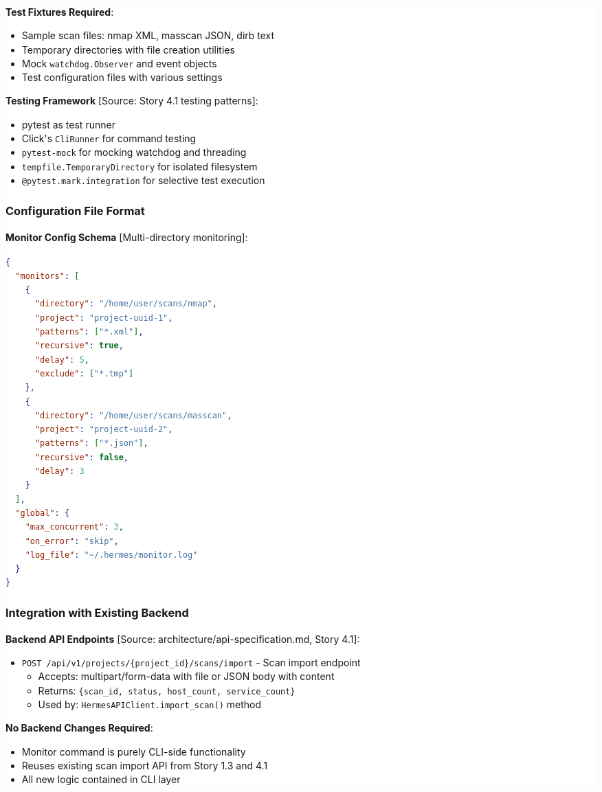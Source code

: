 **Test Fixtures Required**:
- Sample scan files: nmap XML, masscan JSON, dirb text
- Temporary directories with file creation utilities
- Mock `watchdog.Observer` and event objects
- Test configuration files with various settings

**Testing Framework** [Source: Story 4.1 testing patterns]:
- pytest as test runner
- Click's `CliRunner` for command testing
- `pytest-mock` for mocking watchdog and threading
- `tempfile.TemporaryDirectory` for isolated filesystem
- `@pytest.mark.integration` for selective test execution

### Configuration File Format

**Monitor Config Schema** [Multi-directory monitoring]:
```json
{
  "monitors": [
    {
      "directory": "/home/user/scans/nmap",
      "project": "project-uuid-1",
      "patterns": ["*.xml"],
      "recursive": true,
      "delay": 5,
      "exclude": ["*.tmp"]
    },
    {
      "directory": "/home/user/scans/masscan",
      "project": "project-uuid-2",
      "patterns": ["*.json"],
      "recursive": false,
      "delay": 3
    }
  ],
  "global": {
    "max_concurrent": 3,
    "on_error": "skip",
    "log_file": "~/.hermes/monitor.log"
  }
}
```

### Integration with Existing Backend

**Backend API Endpoints** [Source: architecture/api-specification.md, Story 4.1]:
- `POST /api/v1/projects/{project_id}/scans/import` - Scan import endpoint
  - Accepts: multipart/form-data with file or JSON body with content
  - Returns: `{scan_id, status, host_count, service_count}`
  - Used by: `HermesAPIClient.import_scan()` method

**No Backend Changes Required**:
- Monitor command is purely CLI-side functionality
- Reuses existing scan import API from Story 1.3 and 4.1
- All new logic contained in CLI layer
